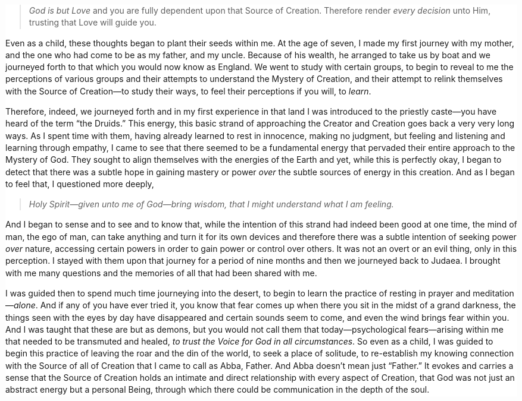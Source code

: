 > *God is but Love* and you are fully dependent upon that Source of
> Creation. Therefore render *every decision* unto Him, trusting that
> Love will guide you.

Even as a child, these thoughts began to plant their seeds within me. At
the age of seven, I made my first journey with my mother, and the one
who had come to be as my father, and my uncle. Because of his wealth, he
arranged to take us by boat and we journeyed forth to that which you
would now know as England. We went to study with certain groups, to
begin to reveal to me the perceptions of various groups and their
attempts to understand the Mystery of Creation, and their attempt to
relink themselves with the Source of Creation—to study their ways, to
feel their perceptions if you will, to *learn*.

Therefore, indeed, we journeyed forth and in my first experience in that
land I was introduced to the priestly caste—you have heard of the term
“the Druids.” This energy, this basic strand of approaching the Creator
and Creation goes back a very very long ways. As I spent time with them,
having already learned to rest in innocence, making no judgment, but
feeling and listening and learning through empathy, I came to see that
there seemed to be a fundamental energy that pervaded their entire
approach to the Mystery of God. They sought to align themselves with the
energies of the Earth and yet, while this is perfectly okay, I began to
detect that there was a subtle hope in gaining mastery or power *over*
the subtle sources of energy in this creation. And as I began to feel
that, I questioned more deeply,

> *Holy Spirit—given unto me of God—bring wisdom, that I might
> understand what I am feeling.*

And I began to sense and to see and to know that, while the intention of
this strand had indeed been good at one time, the mind of man, the ego
of man, can take anything and turn it for its own devices and therefore
there was a subtle intention of seeking power *over* nature, accessing
certain powers in order to gain power or control over others. It was not
an overt or an evil thing, only in this perception. I stayed with them
upon that journey for a period of nine months and then we journeyed back
to Judaea. I brought with me many questions and the memories of all that
had been shared with me.

I was guided then to spend much time journeying into the desert, to
begin to learn the practice of resting in prayer and meditation—*alone*.
And if any of you have ever tried it, you know that fear comes up when
there you sit in the midst of a grand darkness, the things seen with the
eyes by day have disappeared and certain sounds seem to come, and even
the wind brings fear within you. And I was taught that these are but as
demons, but you would not call them that today—psychological
fears—arising within me that needed to be transmuted and healed, *to
trust the Voice for God in all circumstances*. So even as a child, I was
guided to begin this practice of leaving the roar and the din of the
world, to seek a place of solitude, to re-establish my knowing
connection with the Source of all of Creation that I came to call as
Abba, Father. And Abba doesn’t mean just “Father.” It evokes and carries
a sense that the Source of Creation holds an intimate and direct
relationship with every aspect of Creation, that God was not just an
abstract energy but a personal Being, through which there could be
communication in the depth of the soul.

